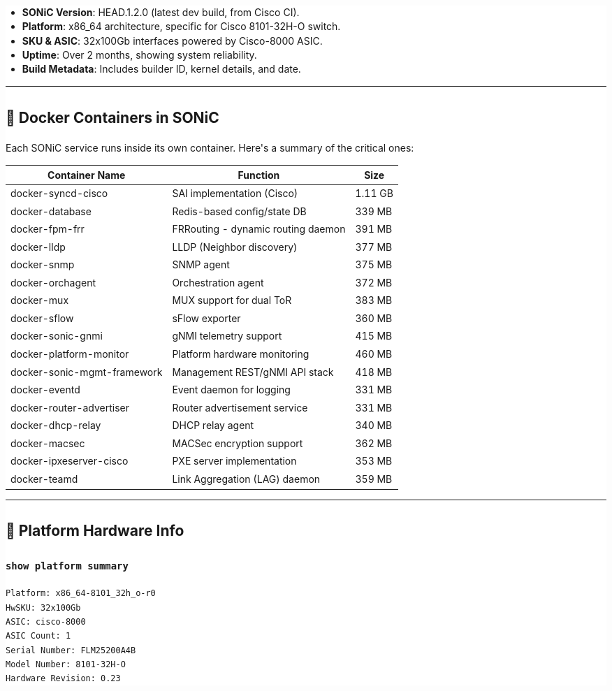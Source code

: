 - **SONiC Version**: HEAD.1.2.0 (latest dev build, from Cisco CI).
- **Platform**: x86\_64 architecture, specific for Cisco 8101-32H-O switch.
- **SKU & ASIC**: 32x100Gb interfaces powered by Cisco-8000 ASIC.
- **Uptime**: Over 2 months, showing system reliability.
- **Build Metadata**: Includes builder ID, kernel details, and date.

---

## 🐳 Docker Containers in SONiC

Each SONiC service runs inside its own container. Here's a summary of the critical ones:

| Container Name              | Function                           | Size    |
| --------------------------- | ---------------------------------- | ------- |
| docker-syncd-cisco          | SAI implementation (Cisco)         | 1.11 GB |
| docker-database             | Redis-based config/state DB        | 339 MB  |
| docker-fpm-frr              | FRRouting - dynamic routing daemon | 391 MB  |
| docker-lldp                 | LLDP (Neighbor discovery)          | 377 MB  |
| docker-snmp                 | SNMP agent                         | 375 MB  |
| docker-orchagent            | Orchestration agent                | 372 MB  |
| docker-mux                  | MUX support for dual ToR           | 383 MB  |
| docker-sflow                | sFlow exporter                     | 360 MB  |
| docker-sonic-gnmi           | gNMI telemetry support             | 415 MB  |
| docker-platform-monitor     | Platform hardware monitoring       | 460 MB  |
| docker-sonic-mgmt-framework | Management REST/gNMI API stack     | 418 MB  |
| docker-eventd               | Event daemon for logging           | 331 MB  |
| docker-router-advertiser    | Router advertisement service       | 331 MB  |
| docker-dhcp-relay           | DHCP relay agent                   | 340 MB  |
| docker-macsec               | MACSec encryption support          | 362 MB  |
| docker-ipxeserver-cisco     | PXE server implementation          | 353 MB  |
| docker-teamd                | Link Aggregation (LAG) daemon      | 359 MB  |

---

## 🧰 Platform Hardware Info

### `show platform summary`

```
Platform: x86_64-8101_32h_o-r0
HwSKU: 32x100Gb
ASIC: cisco-8000
ASIC Count: 1
Serial Number: FLM25200A4B
Model Number: 8101-32H-O
Hardware Revision: 0.23
```
